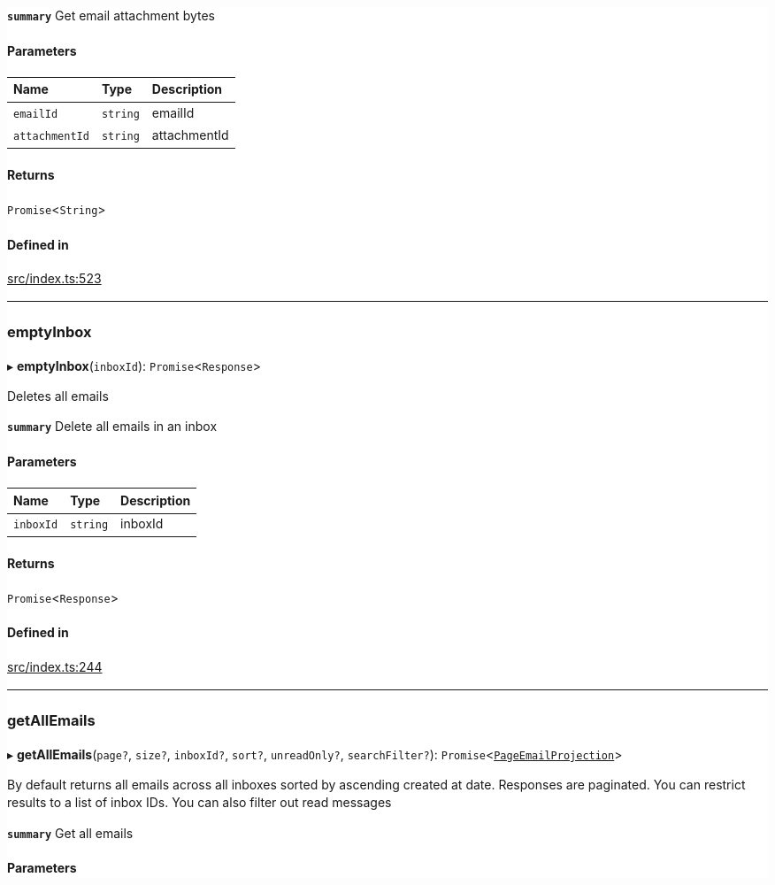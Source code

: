 **`summary`** Get email attachment bytes

#### Parameters

| Name | Type | Description |
| :------ | :------ | :------ |
| `emailId` | `string` | emailId |
| `attachmentId` | `string` | attachmentId |

#### Returns

`Promise`<`String`\>

#### Defined in

[src/index.ts:523](https://github.com/mailslurp/mailslurp-client/blob/5a5ba59/src/index.ts#L523)

___

### emptyInbox

▸ **emptyInbox**(`inboxId`): `Promise`<`Response`\>

Deletes all emails

**`summary`** Delete all emails in an inbox

#### Parameters

| Name | Type | Description |
| :------ | :------ | :------ |
| `inboxId` | `string` | inboxId |

#### Returns

`Promise`<`Response`\>

#### Defined in

[src/index.ts:244](https://github.com/mailslurp/mailslurp-client/blob/5a5ba59/src/index.ts#L244)

___

### getAllEmails

▸ **getAllEmails**(`page?`, `size?`, `inboxId?`, `sort?`, `unreadOnly?`, `searchFilter?`): `Promise`<[`PageEmailProjection`](../interfaces/PageEmailProjection.md)\>

By default returns all emails across all inboxes sorted by ascending created at date. Responses are paginated. You can restrict results to a list of inbox IDs. You can also filter out read messages

**`summary`** Get all emails

#### Parameters
